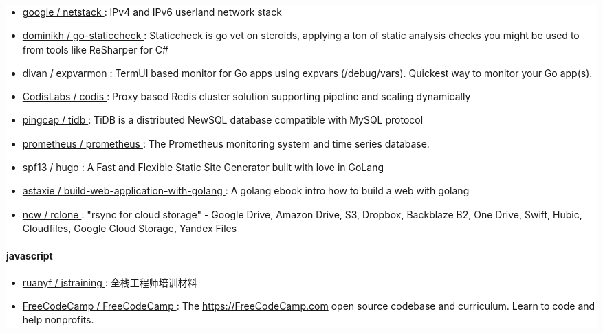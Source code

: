 * [
        google / netstack
](https://github.com/google/netstack): 
        IPv4 and IPv6 userland network stack
      
* [
        dominikh / go-staticcheck
](https://github.com/dominikh/go-staticcheck): 
        Staticcheck is go vet on steroids, applying a ton of static analysis checks you might be used to from tools like ReSharper for C#
      
* [
        divan / expvarmon
](https://github.com/divan/expvarmon): 
        TermUI based monitor for Go apps using expvars (/debug/vars). Quickest way to monitor your Go app(s).
      
* [
        CodisLabs / codis
](https://github.com/CodisLabs/codis): 
        Proxy based Redis cluster solution supporting pipeline and scaling dynamically
      
* [
        pingcap / tidb
](https://github.com/pingcap/tidb): 
        TiDB is a distributed NewSQL database compatible with MySQL protocol 
      
* [
        prometheus / prometheus
](https://github.com/prometheus/prometheus): 
        The Prometheus monitoring system and time series database.
      
* [
        spf13 / hugo
](https://github.com/spf13/hugo): 
        A Fast and Flexible Static Site Generator built with love in GoLang
      
* [
        astaxie / build-web-application-with-golang
](https://github.com/astaxie/build-web-application-with-golang): 
        A golang ebook intro how to build a web with golang
      
* [
        ncw / rclone
](https://github.com/ncw/rclone): 
        "rsync for cloud storage" - Google Drive, Amazon Drive, S3, Dropbox, Backblaze B2, One Drive, Swift, Hubic, Cloudfiles, Google Cloud Storage, Yandex Files
      

#### javascript
* [
        ruanyf / jstraining
](https://github.com/ruanyf/jstraining): 
        全栈工程师培训材料
      
* [
        FreeCodeCamp / FreeCodeCamp
](https://github.com/FreeCodeCamp/FreeCodeCamp): 
        The https://FreeCodeCamp.com open source codebase and curriculum. Learn to code and help nonprofits.
      